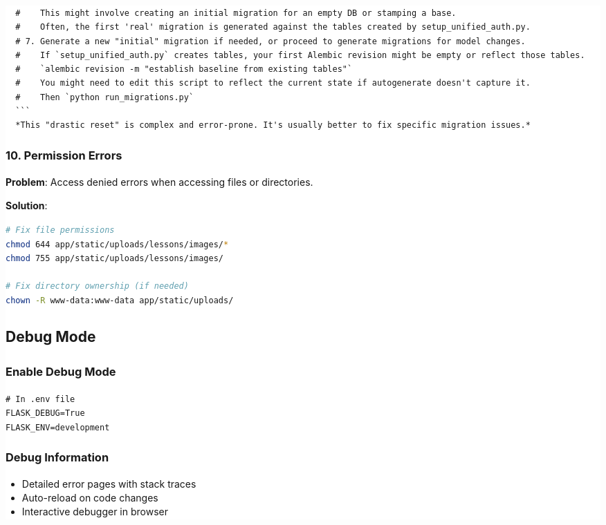       #    This might involve creating an initial migration for an empty DB or stamping a base.
      #    Often, the first 'real' migration is generated against the tables created by setup_unified_auth.py.
      # 7. Generate a new "initial" migration if needed, or proceed to generate migrations for model changes.
      #    If `setup_unified_auth.py` creates tables, your first Alembic revision might be empty or reflect those tables.
      #    `alembic revision -m "establish baseline from existing tables"`
      #    You might need to edit this script to reflect the current state if autogenerate doesn't capture it.
      #    Then `python run_migrations.py`
      ```
      *This "drastic reset" is complex and error-prone. It's usually better to fix specific migration issues.*

### 10. Permission Errors
**Problem**: Access denied errors when accessing files or directories.

**Solution**:
```bash
# Fix file permissions
chmod 644 app/static/uploads/lessons/images/*
chmod 755 app/static/uploads/lessons/images/

# Fix directory ownership (if needed)
chown -R www-data:www-data app/static/uploads/
```

## Debug Mode

### Enable Debug Mode
```env
# In .env file
FLASK_DEBUG=True
FLASK_ENV=development
```

### Debug Information
- Detailed error pages with stack traces
- Auto-reload on code changes
- Interactive debugger in browser
